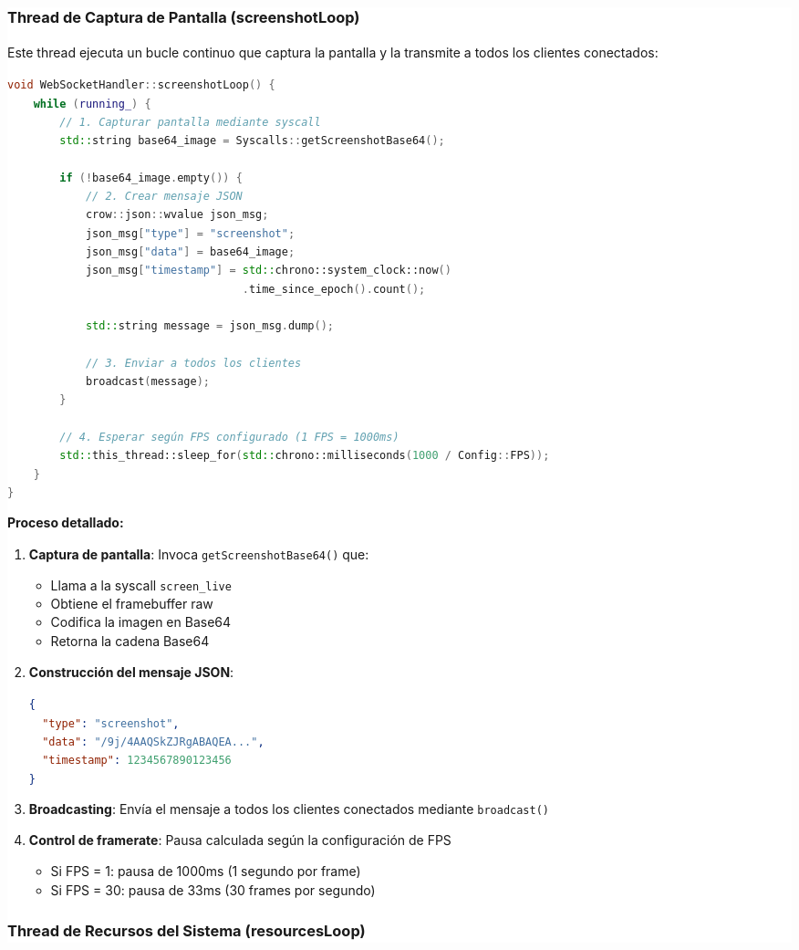 ### Thread de Captura de Pantalla (screenshotLoop)

Este thread ejecuta un bucle continuo que captura la pantalla y la transmite a todos los clientes conectados:

```cpp
void WebSocketHandler::screenshotLoop() {
    while (running_) {
        // 1. Capturar pantalla mediante syscall
        std::string base64_image = Syscalls::getScreenshotBase64();
        
        if (!base64_image.empty()) {
            // 2. Crear mensaje JSON
            crow::json::wvalue json_msg;
            json_msg["type"] = "screenshot";
            json_msg["data"] = base64_image;
            json_msg["timestamp"] = std::chrono::system_clock::now()
                                    .time_since_epoch().count();
            
            std::string message = json_msg.dump();
            
            // 3. Enviar a todos los clientes
            broadcast(message);
        }
        
        // 4. Esperar según FPS configurado (1 FPS = 1000ms)
        std::this_thread::sleep_for(std::chrono::milliseconds(1000 / Config::FPS));
    }
}
```

**Proceso detallado:**

1. **Captura de pantalla**: Invoca `getScreenshotBase64()` que:
   - Llama a la syscall `screen_live`
   - Obtiene el framebuffer raw
   - Codifica la imagen en Base64
   - Retorna la cadena Base64

2. **Construcción del mensaje JSON**:
   ```json
   {
     "type": "screenshot",
     "data": "/9j/4AAQSkZJRgABAQEA...",
     "timestamp": 1234567890123456
   }
   ```

3. **Broadcasting**: Envía el mensaje a todos los clientes conectados mediante `broadcast()`

4. **Control de framerate**: Pausa calculada según la configuración de FPS
   - Si FPS = 1: pausa de 1000ms (1 segundo por frame)
   - Si FPS = 30: pausa de 33ms (30 frames por segundo)

### Thread de Recursos del Sistema (resourcesLoop)

